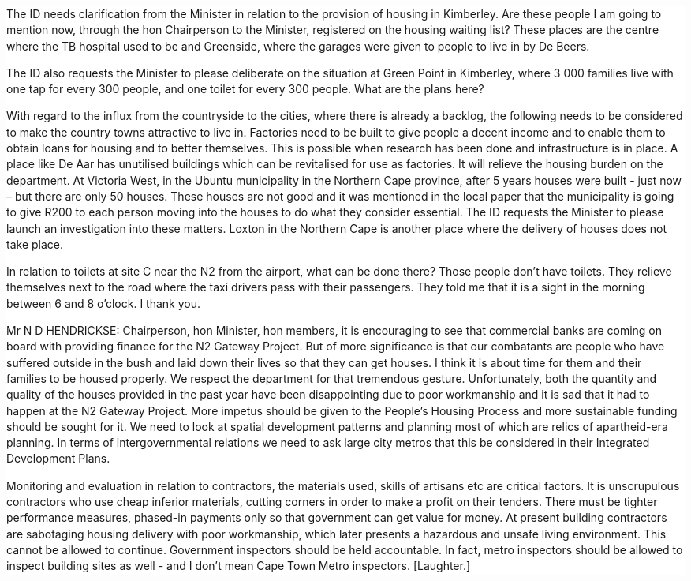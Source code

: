 The ID needs clarification from the Minister in relation to the provision
of housing in Kimberley. Are these people I am going to mention now,
through the hon Chairperson to the Minister, registered on the housing
waiting list? These places are the centre where the TB hospital used to be
and Greenside, where the garages were given to people to live in by De
Beers.

The ID also requests the Minister to please deliberate on the situation at
Green Point in Kimberley, where 3 000 families live with one tap for every
300 people, and one toilet for every 300 people. What are the plans here?

With regard to the influx from the countryside to the cities, where there
is already a backlog, the following needs to be considered to make the
country towns attractive to live in. Factories need to be built to give
people a decent income and to enable them to obtain loans for housing and
to better themselves. This is possible when research has been done and
infrastructure is in place. A place like De Aar has unutilised buildings
which can be revitalised for use as factories. It will relieve the housing
burden on the department.
At Victoria West, in the Ubuntu municipality in the Northern Cape province,
after 5 years houses were built - just now – but there are only 50 houses.
These houses are not good and it was mentioned in the local paper that the
municipality is going to give R200 to each person moving into the houses to
do what they consider essential. The ID requests the Minister to please
launch an investigation into these matters. Loxton in the Northern Cape is
another place where the delivery of houses does not take place.

In relation to toilets at site C near the N2 from the airport, what can be
done there? Those people don’t have toilets. They relieve themselves next
to the road where the taxi drivers pass with their passengers. They told me
that it is a sight in the morning between 6 and 8 o’clock. I thank you.

Mr N D HENDRICKSE: Chairperson, hon Minister, hon members, it is
encouraging to see that commercial banks are coming on board with providing
finance for the N2 Gateway Project. But of more significance is that our
combatants are people who have suffered outside in the bush and laid down
their lives so that they can get houses. I think it is about time for them
and their families to be housed properly. We respect the department for
that tremendous gesture. Unfortunately, both the quantity and quality of
the houses provided in the past year have been disappointing due to poor
workmanship and it is sad that it had to happen at the N2 Gateway Project.
More impetus should be given to the People’s Housing Process and more
sustainable funding should be sought for it. We need to look at spatial
development patterns and planning most of which are relics of apartheid-era
planning. In terms of intergovernmental relations we need to ask large city
metros that this be considered in their Integrated Development Plans.

Monitoring and evaluation in relation to contractors, the materials used,
skills of artisans etc are critical factors. It is unscrupulous contractors
who use cheap inferior materials, cutting corners in order to make a profit
on their tenders. There must be tighter performance measures, phased-in
payments only so that government can get value for money. At present
building contractors are sabotaging housing delivery with poor workmanship,
which later presents a hazardous and unsafe living environment. This cannot
be allowed to continue. Government inspectors should be held accountable.
In fact, metro inspectors should be allowed to inspect building sites as
well - and I don’t mean Cape Town Metro inspectors. [Laughter.]
